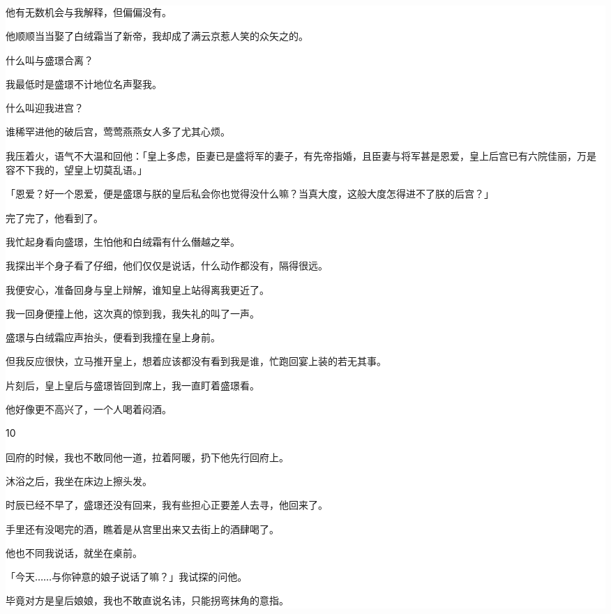 他有无数机会与我解释，但偏偏没有。


他顺顺当当娶了白绒霜当了新帝，我却成了满云京惹人笑的众矢之的。


什么叫与盛璟合离？


我最低时是盛璟不计地位名声娶我。


什么叫迎我进宫？


谁稀罕进他的破后宫，莺莺燕燕女人多了尤其心烦。


我压着火，语气不大温和回他：「皇上多虑，臣妻已是盛将军的妻子，有先帝指婚，且臣妻与将军甚是恩爱，皇上后宫已有六院佳丽，万是容不下我的，望皇上切莫乱语。」


「恩爱？好一个恩爱，便是盛璟与朕的皇后私会你也觉得没什么嘛？当真大度，这般大度怎得进不了朕的后宫？」


完了完了，他看到了。


我忙起身看向盛璟，生怕他和白绒霜有什么僭越之举。


我探出半个身子看了仔细，他们仅仅是说话，什么动作都没有，隔得很远。


我便安心，准备回身与皇上辩解，谁知皇上站得离我更近了。


我一回身便撞上他，这次真的惊到我，我失礼的叫了一声。


盛璟与白绒霜应声抬头，便看到我撞在皇上身前。


但我反应很快，立马推开皇上，想着应该都没有看到我是谁，忙跑回宴上装的若无其事。


片刻后，皇上皇后与盛璟皆回到席上，我一直盯着盛璟看。


他好像更不高兴了，一个人喝着闷酒。


10


回府的时候，我也不敢同他一道，拉着阿暖，扔下他先行回府上。


沐浴之后，我坐在床边上擦头发。


时辰已经不早了，盛璟还没有回来，我有些担心正要差人去寻，他回来了。


手里还有没喝完的酒，瞧着是从宫里出来又去街上的酒肆喝了。


他也不同我说话，就坐在桌前。


「今天……与你钟意的娘子说话了嘛？」我试探的问他。


毕竟对方是皇后娘娘，我也不敢直说名讳，只能拐弯抹角的意指。
